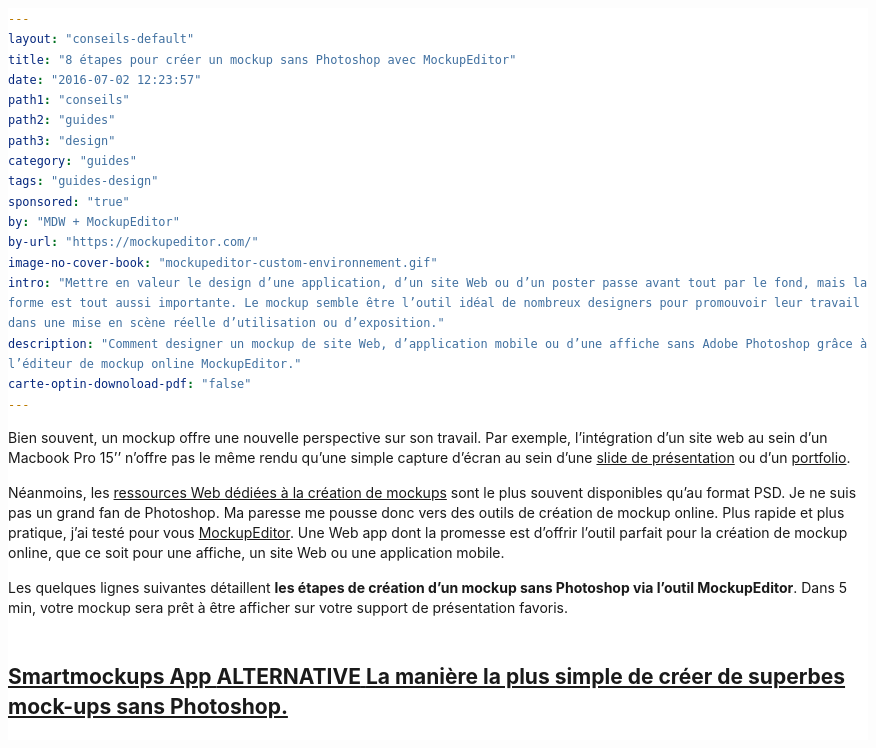 ```yaml
---
layout: "conseils-default"
title: "8 étapes pour créer un mockup sans Photoshop avec MockupEditor"
date: "2016-07-02 12:23:57"
path1: "conseils"
path2: "guides"
path3: "design"
category: "guides"
tags: "guides-design"
sponsored: "true"
by: "MDW + MockupEditor"
by-url: "https://mockupeditor.com/"
image-no-cover-book: "mockupeditor-custom-environnement.gif"
intro: "Mettre en valeur le design d’une application, d’un site Web ou d’un poster passe avant tout par le fond, mais la forme est tout aussi importante. Le mockup semble être l’outil idéal de nombreux designers pour promouvoir leur travail dans une mise en scène réelle d’utilisation ou d’exposition."
description: "Comment designer un mockup de site Web, d’application mobile ou d’une affiche sans Adobe Photoshop grâce à l’éditeur de mockup online MockupEditor."
carte-optin-downoload-pdf: "false"
---
```


Bien souvent, un mockup offre une nouvelle perspective sur son travail. Par exemple, l’intégration d’un site web au sein d’un Macbook Pro 15’’ n’offre pas le même rendu qu’une simple capture d’écran au sein d’une [slide de présentation](http://www.magazineduwebdesign.com/conseils/guides/slidepro-presentation-powerpoint-unique/) ou d’un [portfolio](http://www.magazineduwebdesign.com/conseils/guides/6-etapes-pour-foirer-le-design-de-son-portfolio/).

Néanmoins, les [ressources Web dédiées à la création de mockups](http://www.magazineduwebdesign.com/ressources/mockups/) sont le plus souvent disponibles qu’au format PSD. Je ne suis pas un grand fan de Photoshop. Ma paresse me pousse donc vers des outils de création de mockup online. Plus rapide et plus pratique, j’ai testé pour vous <a href="https://mockupeditor.com/" target="blank" rel="nofollow">MockupEditor</a>. Une Web app dont la promesse est d’offrir l’outil parfait pour la création de mockup online, que ce soit pour une affiche, un site Web ou une application mobile.

Les quelques lignes suivantes détaillent **les étapes de création d’un mockup sans Photoshop via l’outil MockupEditor**. Dans 5 min, votre mockup sera prêt à être afficher sur votre support de présentation favoris.

<div class="section-carte-index-panel">
  <a href="https://gumroad.com/a/448083059" title="Smartmockups - création de mock-up rapide sans Photoshop" target="blank">
    <article class="carte-article-secondaire mod-ads">
      <div class="row collapse">
        <div class="small-3 medium-2 columns">
          <div class="rounded-img-d64 mod-ads" data-interchange="[https://s3-eu-west-1.amazonaws.com/mdw-images/xsmall/logo-smartmockups.jpg, (small)]" data-uuid="interchange-if5cwx8k1" style="background-image: url(https://s3-eu-west-1.amazonaws.com/mdw-images/xsmall/logo-smartmockups.jpg);"></div>
        </div>
        <div class="small-9 medium-10 columns">
          <h1 class="carte-article-secondaire-post-title mod-ads-index-panel-title mod-job-title">
            <span class="left job--entreprise">Smartmockups App <span class="label--new">ALTERNATIVE</span></span>
            <span class="job--description">La manière la plus simple de créer de superbes mock-ups sans Photoshop.</span>
          </h1>
        </div>
      </div>
    </article>
  </a>
</div>
